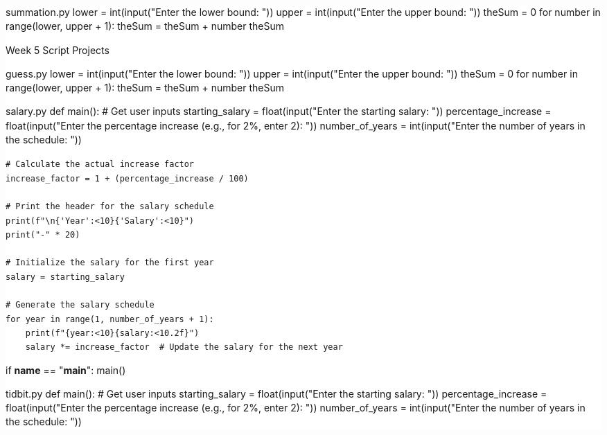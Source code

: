 summation.py
lower = int(input("Enter the lower bound: "))
upper = int(input("Enter the upper bound: "))
theSum = 0 
for number in range(lower, upper + 1):
theSum = theSum + number
theSum

Week 5 Script Projects

guess.py
lower = int(input("Enter the lower bound: "))
upper = int(input("Enter the upper bound: "))
theSum = 0 
for number in range(lower, upper + 1):
theSum = theSum + number
theSum

salary.py
def main():
    # Get user inputs
    starting_salary = float(input("Enter the starting salary: "))
    percentage_increase = float(input("Enter the percentage increase (e.g., for 2%, enter 2): "))
    number_of_years = int(input("Enter the number of years in the schedule: "))

    # Calculate the actual increase factor
    increase_factor = 1 + (percentage_increase / 100)

    # Print the header for the salary schedule
    print(f"\n{'Year':<10}{'Salary':<10}")
    print("-" * 20)

    # Initialize the salary for the first year
    salary = starting_salary

    # Generate the salary schedule
    for year in range(1, number_of_years + 1):
        print(f"{year:<10}{salary:<10.2f}")
        salary *= increase_factor  # Update the salary for the next year

if __name__ == "__main__":
    main()

tidbit.py
def main():
    # Get user inputs
    starting_salary = float(input("Enter the starting salary: "))
    percentage_increase = float(input("Enter the percentage increase (e.g., for 2%, enter 2): "))
    number_of_years = int(input("Enter the number of years in the schedule: "))
